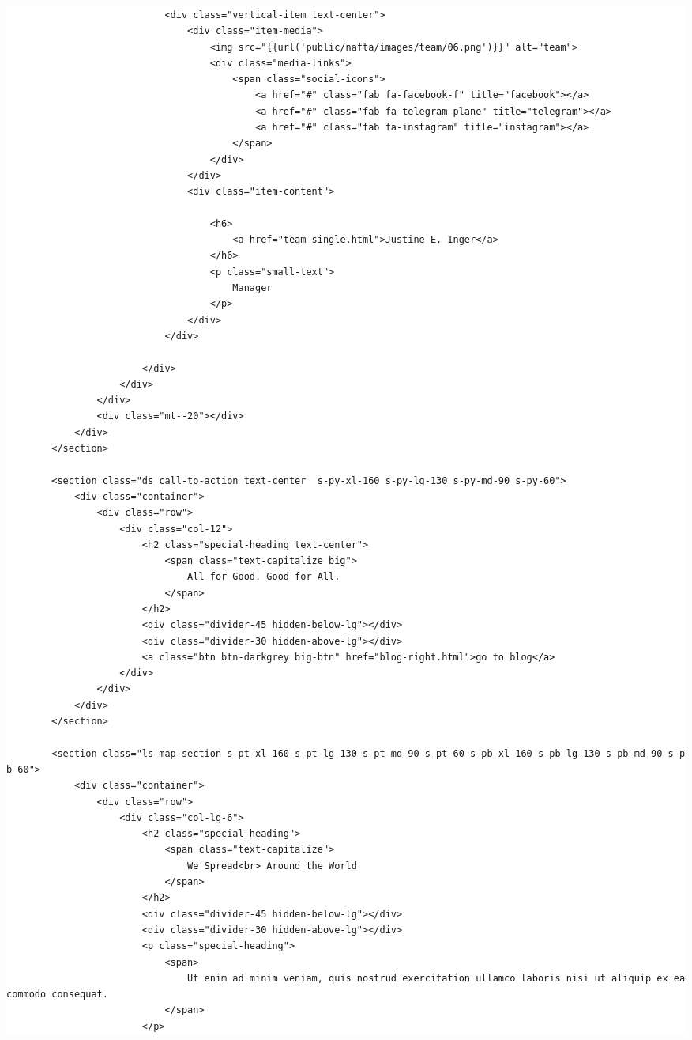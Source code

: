 
								<div class="vertical-item text-center">
									<div class="item-media">
										<img src="{{url('public/nafta/images/team/06.png')}}" alt="team">
										<div class="media-links">
											<span class="social-icons">
												<a href="#" class="fab fa-facebook-f" title="facebook"></a>
												<a href="#" class="fab fa-telegram-plane" title="telegram"></a>
												<a href="#" class="fab fa-instagram" title="instagram"></a>
											</span>
										</div>
									</div>
									<div class="item-content">

										<h6>
											<a href="team-single.html">Justine E. Inger</a>
										</h6>
										<p class="small-text">
											Manager
										</p>
									</div>
								</div>

							</div>
						</div>
					</div>
					<div class="mt--20"></div>
				</div>
			</section>

			<section class="ds call-to-action text-center  s-py-xl-160 s-py-lg-130 s-py-md-90 s-py-60">
				<div class="container">
					<div class="row">
						<div class="col-12">
							<h2 class="special-heading text-center">
								<span class="text-capitalize big">
									All for Good. Good for All.
								</span>
							</h2>
							<div class="divider-45 hidden-below-lg"></div>
							<div class="divider-30 hidden-above-lg"></div>
							<a class="btn btn-darkgrey big-btn" href="blog-right.html">go to blog</a>
						</div>
					</div>
				</div>
			</section>

			<section class="ls map-section s-pt-xl-160 s-pt-lg-130 s-pt-md-90 s-pt-60 s-pb-xl-160 s-pb-lg-130 s-pb-md-90 s-pb-60">
				<div class="container">
					<div class="row">
						<div class="col-lg-6">
							<h2 class="special-heading">
								<span class="text-capitalize">
									We Spread<br> Around the World
								</span>
							</h2>
							<div class="divider-45 hidden-below-lg"></div>
							<div class="divider-30 hidden-above-lg"></div>
							<p class="special-heading">
								<span>
									Ut enim ad minim veniam, quis nostrud exercitation ullamco laboris nisi ut aliquip ex ea commodo consequat.
								</span>
							</p>